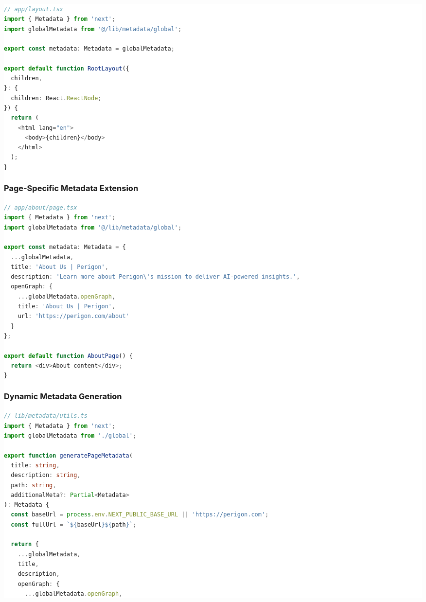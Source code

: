 ```typescript
// app/layout.tsx
import { Metadata } from 'next';
import globalMetadata from '@/lib/metadata/global';

export const metadata: Metadata = globalMetadata;

export default function RootLayout({
  children,
}: {
  children: React.ReactNode;
}) {
  return (
    <html lang="en">
      <body>{children}</body>
    </html>
  );
}
```

### Page-Specific Metadata Extension

```typescript
// app/about/page.tsx
import { Metadata } from 'next';
import globalMetadata from '@/lib/metadata/global';

export const metadata: Metadata = {
  ...globalMetadata,
  title: 'About Us | Perigon',
  description: 'Learn more about Perigon\'s mission to deliver AI-powered insights.',
  openGraph: {
    ...globalMetadata.openGraph,
    title: 'About Us | Perigon',
    url: 'https://perigon.com/about'
  }
};

export default function AboutPage() {
  return <div>About content</div>;
}
```

### Dynamic Metadata Generation

```typescript
// lib/metadata/utils.ts
import { Metadata } from 'next';
import globalMetadata from './global';

export function generatePageMetadata(
  title: string,
  description: string,
  path: string,
  additionalMeta?: Partial<Metadata>
): Metadata {
  const baseUrl = process.env.NEXT_PUBLIC_BASE_URL || 'https://perigon.com';
  const fullUrl = `${baseUrl}${path}`;

  return {
    ...globalMetadata,
    title,
    description,
    openGraph: {
      ...globalMetadata.openGraph,
```